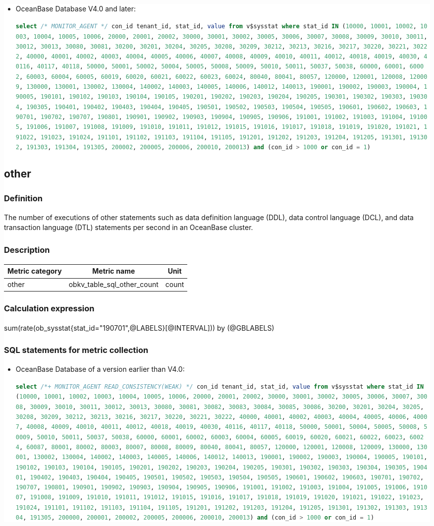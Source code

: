 * OceanBase Database V4.0 and later:

  ```sql
  select /* MONITOR_AGENT */ con_id tenant_id, stat_id, value from v$sysstat where stat_id IN (10000, 10001, 10002, 10003, 10004, 10005, 10006, 20000, 20001, 20002, 30000, 30001, 30002, 30005, 30006, 30007, 30008, 30009, 30010, 30011, 30012, 30013, 30080, 30081, 30200, 30201, 30204, 30205, 30208, 30209, 30212, 30213, 30216, 30217, 30220, 30221, 30222, 40000, 40001, 40002, 40003, 40004, 40005, 40006, 40007, 40008, 40009, 40010, 40011, 40012, 40018, 40019, 40030, 40116, 40117, 40118, 50000, 50001, 50002, 50004, 50005, 50008, 50009, 50010, 50011, 50037, 50038, 60000, 60001, 60002, 60003, 60004, 60005, 60019, 60020, 60021, 60022, 60023, 60024, 80040, 80041, 80057, 120000, 120001, 120008, 120009, 130000, 130001, 130002, 130004, 140002, 140003, 140005, 140006, 140012, 140013, 190001, 190002, 190003, 190004, 190005, 190101, 190102, 190103, 190104, 190105, 190201, 190202, 190203, 190204, 190205, 190301, 190302, 190303, 190304, 190305, 190401, 190402, 190403, 190404, 190405, 190501, 190502, 190503, 190504, 190505, 190601, 190602, 190603, 190701, 190702, 190707, 190801, 190901, 190902, 190903, 190904, 190905, 190906, 191001, 191002, 191003, 191004, 191005, 191006, 191007, 191008, 191009, 191010, 191011, 191012, 191015, 191016, 191017, 191018, 191019, 191020, 191021, 191022, 191023, 191024, 191101, 191102, 191103, 191104, 191105, 191201, 191202, 191203, 191204, 191205, 191301, 191302, 191303, 191304, 191305, 200002, 200005, 200006, 200010, 200013) and (con_id > 1000 or con_id = 1)
  ```

## other

### Definition

The number of executions of other statements such as data definition language (DDL), data control language (DCL), and data transaction language (DTL) statements per second in an OceanBase cluster.

### Description

| **Metric category** |   **Metric name**    | **Unit** |
|---------|-----------------|--------|
| other   | obkv_table_sql_other_count | count      |

### Calculation expression

sum(rate(ob_sysstat{stat_id="190701",@LABELS}[@INTERVAL])) by (@GBLABELS)

### SQL statements for metric collection

* OceanBase Database of a version earlier than V4.0:

  ```sql
  select /*+ MONITOR_AGENT READ_CONSISTENCY(WEAK) */ con_id tenant_id, stat_id, value from v$sysstat where stat_id IN (10000, 10001, 10002, 10003, 10004, 10005, 10006, 20000, 20001, 20002, 30000, 30001, 30002, 30005, 30006, 30007, 30008, 30009, 30010, 30011, 30012, 30013, 30080, 30081, 30082, 30083, 30084, 30085, 30086, 30200, 30201, 30204, 30205, 30208, 30209, 30212, 30213, 30216, 30217, 30220, 30221, 30222, 40000, 40001, 40002, 40003, 40004, 40005, 40006, 40007, 40008, 40009, 40010, 40011, 40012, 40018, 40019, 40030, 40116, 40117, 40118, 50000, 50001, 50004, 50005, 50008, 50009, 50010, 50011, 50037, 50038, 60000, 60001, 60002, 60003, 60004, 60005, 60019, 60020, 60021, 60022, 60023, 60024, 60087, 80001, 80002, 80003, 80007, 80008, 80009, 80040, 80041, 80057, 120000, 120001, 120008, 120009, 130000, 130001, 130002, 130004, 140002, 140003, 140005, 140006, 140012, 140013, 190001, 190002, 190003, 190004, 190005, 190101, 190102, 190103, 190104, 190105, 190201, 190202, 190203, 190204, 190205, 190301, 190302, 190303, 190304, 190305, 190401, 190402, 190403, 190404, 190405, 190501, 190502, 190503, 190504, 190505, 190601, 190602, 190603, 190701, 190702, 190707, 190801, 190901, 190902, 190903, 190904, 190905, 190906, 191001, 191002, 191003, 191004, 191005, 191006, 191007, 191008, 191009, 191010, 191011, 191012, 191015, 191016, 191017, 191018, 191019, 191020, 191021, 191022, 191023, 191024, 191101, 191102, 191103, 191104, 191105, 191201, 191202, 191203, 191204, 191205, 191301, 191302, 191303, 191304, 191305, 200000, 200001, 200002, 200005, 200006, 200010, 200013) and (con_id > 1000 or con_id = 1)
  ```

